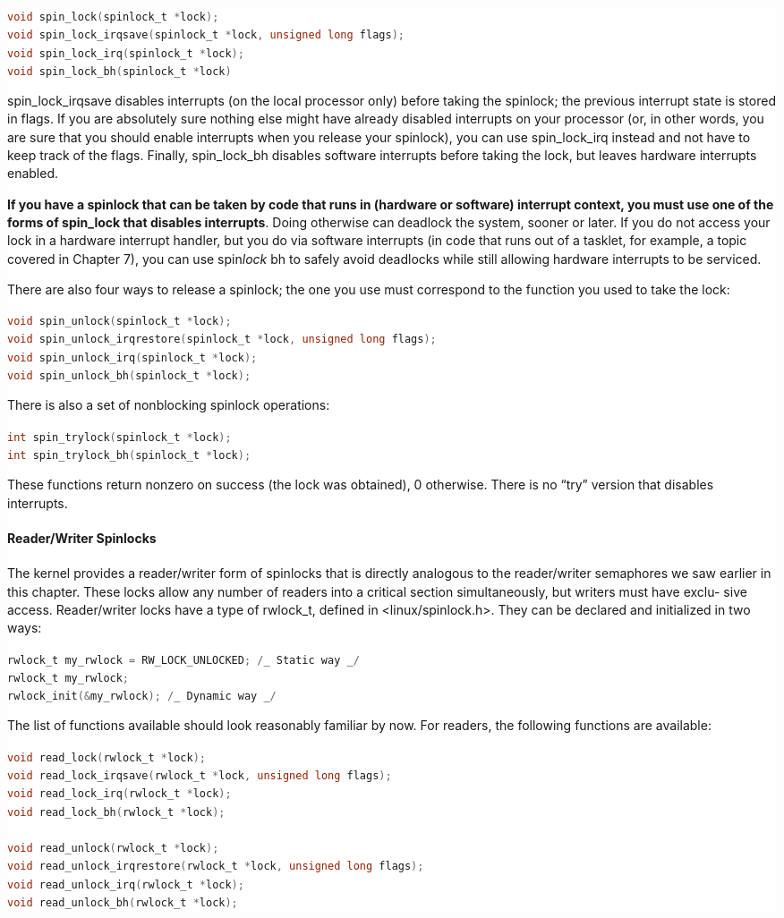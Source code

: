 ```c
void spin_lock(spinlock_t *lock);
void spin_lock_irqsave(spinlock_t *lock, unsigned long flags);
void spin_lock_irq(spinlock_t *lock);
void spin_lock_bh(spinlock_t *lock)
```

spin_lock_irqsave disables interrupts (on the local processor only) before taking the spinlock; the previous interrupt state is stored in flags. If you are absolutely sure nothing else might have already disabled interrupts on your processor (or, in other words, you are sure that you should enable interrupts when you release your spinlock), you can use spin_lock_irq instead and not have to keep track of the flags. Finally, spin_lock_bh disables software interrupts before taking the lock, but leaves hardware interrupts enabled.

**If you have a spinlock that can be taken by code that runs in (hardware or software) interrupt context, you must use one of the forms of spin_lock that disables interrupts**. Doing otherwise can deadlock the system, sooner or later. If you do not access your lock in a hardware interrupt handler, but you do via software interrupts (in code that runs out of a tasklet, for example, a topic covered in Chapter 7), you can use spin*lock* bh to safely avoid deadlocks while still allowing hardware interrupts to be serviced.

There are also four ways to release a spinlock; the one you use must correspond to the function you used to take the lock:

```c
void spin_unlock(spinlock_t *lock);
void spin_unlock_irqrestore(spinlock_t *lock, unsigned long flags);
void spin_unlock_irq(spinlock_t *lock);
void spin_unlock_bh(spinlock_t *lock);
```

There is also a set of nonblocking spinlock operations:

```c
int spin_trylock(spinlock_t *lock);
int spin_trylock_bh(spinlock_t *lock);
```

These functions return nonzero on success (the lock was obtained), 0 otherwise. There is no “try” version that disables interrupts.

#### Reader/Writer Spinlocks

The kernel provides a reader/writer form of spinlocks that is directly analogous to the reader/writer semaphores we saw earlier in this chapter. These locks allow any number of readers into a critical section simultaneously, but writers must have exclu- sive access. Reader/writer locks have a type of rwlock_t, defined in <linux/spinlock.h>. They can be declared and initialized in two ways:

```c
rwlock_t my_rwlock = RW_LOCK_UNLOCKED; /_ Static way _/
rwlock_t my_rwlock;
rwlock_init(&my_rwlock); /_ Dynamic way _/
```

The list of functions available should look reasonably familiar by now. For readers, the following functions are available:

```c
void read_lock(rwlock_t *lock);
void read_lock_irqsave(rwlock_t *lock, unsigned long flags);
void read_lock_irq(rwlock_t *lock);
void read_lock_bh(rwlock_t *lock);

void read_unlock(rwlock_t *lock);
void read_unlock_irqrestore(rwlock_t *lock, unsigned long flags);
void read_unlock_irq(rwlock_t *lock);
void read_unlock_bh(rwlock_t *lock);
```
